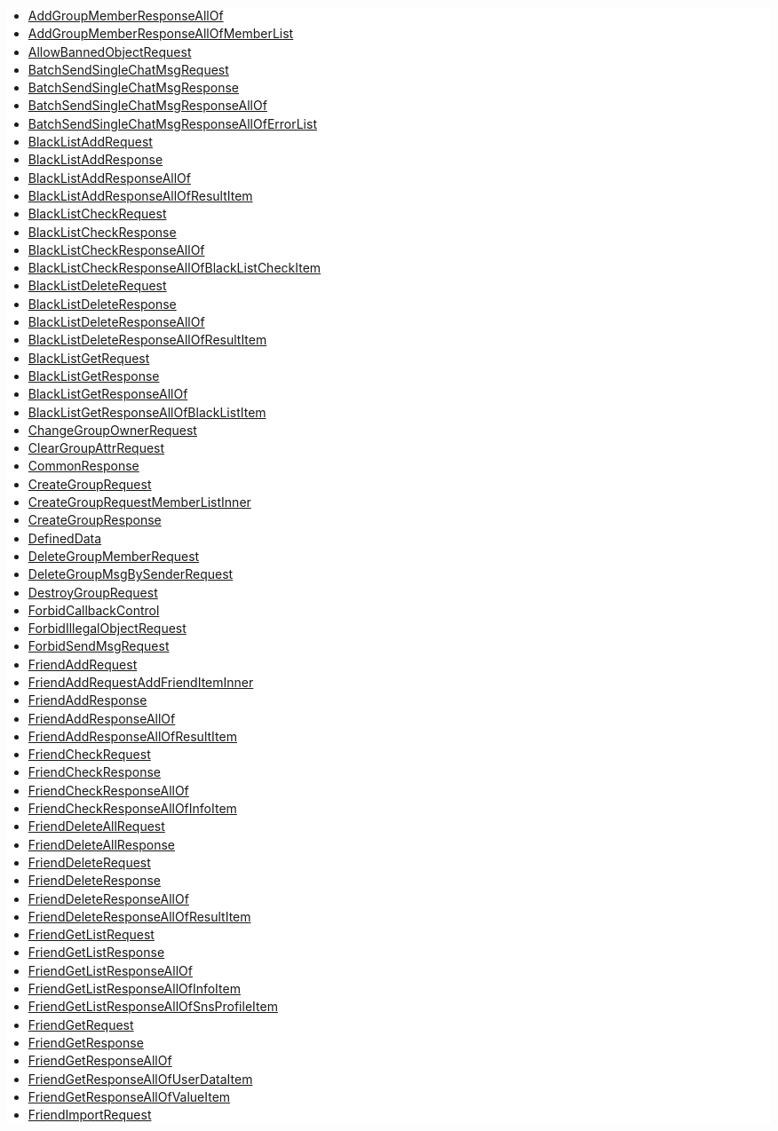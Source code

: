  - [AddGroupMemberResponseAllOf](docs/AddGroupMemberResponseAllOf.md)
 - [AddGroupMemberResponseAllOfMemberList](docs/AddGroupMemberResponseAllOfMemberList.md)
 - [AllowBannedObjectRequest](docs/AllowBannedObjectRequest.md)
 - [BatchSendSingleChatMsgRequest](docs/BatchSendSingleChatMsgRequest.md)
 - [BatchSendSingleChatMsgResponse](docs/BatchSendSingleChatMsgResponse.md)
 - [BatchSendSingleChatMsgResponseAllOf](docs/BatchSendSingleChatMsgResponseAllOf.md)
 - [BatchSendSingleChatMsgResponseAllOfErrorList](docs/BatchSendSingleChatMsgResponseAllOfErrorList.md)
 - [BlackListAddRequest](docs/BlackListAddRequest.md)
 - [BlackListAddResponse](docs/BlackListAddResponse.md)
 - [BlackListAddResponseAllOf](docs/BlackListAddResponseAllOf.md)
 - [BlackListAddResponseAllOfResultItem](docs/BlackListAddResponseAllOfResultItem.md)
 - [BlackListCheckRequest](docs/BlackListCheckRequest.md)
 - [BlackListCheckResponse](docs/BlackListCheckResponse.md)
 - [BlackListCheckResponseAllOf](docs/BlackListCheckResponseAllOf.md)
 - [BlackListCheckResponseAllOfBlackListCheckItem](docs/BlackListCheckResponseAllOfBlackListCheckItem.md)
 - [BlackListDeleteRequest](docs/BlackListDeleteRequest.md)
 - [BlackListDeleteResponse](docs/BlackListDeleteResponse.md)
 - [BlackListDeleteResponseAllOf](docs/BlackListDeleteResponseAllOf.md)
 - [BlackListDeleteResponseAllOfResultItem](docs/BlackListDeleteResponseAllOfResultItem.md)
 - [BlackListGetRequest](docs/BlackListGetRequest.md)
 - [BlackListGetResponse](docs/BlackListGetResponse.md)
 - [BlackListGetResponseAllOf](docs/BlackListGetResponseAllOf.md)
 - [BlackListGetResponseAllOfBlackListItem](docs/BlackListGetResponseAllOfBlackListItem.md)
 - [ChangeGroupOwnerRequest](docs/ChangeGroupOwnerRequest.md)
 - [ClearGroupAttrRequest](docs/ClearGroupAttrRequest.md)
 - [CommonResponse](docs/CommonResponse.md)
 - [CreateGroupRequest](docs/CreateGroupRequest.md)
 - [CreateGroupRequestMemberListInner](docs/CreateGroupRequestMemberListInner.md)
 - [CreateGroupResponse](docs/CreateGroupResponse.md)
 - [DefinedData](docs/DefinedData.md)
 - [DeleteGroupMemberRequest](docs/DeleteGroupMemberRequest.md)
 - [DeleteGroupMsgBySenderRequest](docs/DeleteGroupMsgBySenderRequest.md)
 - [DestroyGroupRequest](docs/DestroyGroupRequest.md)
 - [ForbidCallbackControl](docs/ForbidCallbackControl.md)
 - [ForbidIllegalObjectRequest](docs/ForbidIllegalObjectRequest.md)
 - [ForbidSendMsgRequest](docs/ForbidSendMsgRequest.md)
 - [FriendAddRequest](docs/FriendAddRequest.md)
 - [FriendAddRequestAddFriendItemInner](docs/FriendAddRequestAddFriendItemInner.md)
 - [FriendAddResponse](docs/FriendAddResponse.md)
 - [FriendAddResponseAllOf](docs/FriendAddResponseAllOf.md)
 - [FriendAddResponseAllOfResultItem](docs/FriendAddResponseAllOfResultItem.md)
 - [FriendCheckRequest](docs/FriendCheckRequest.md)
 - [FriendCheckResponse](docs/FriendCheckResponse.md)
 - [FriendCheckResponseAllOf](docs/FriendCheckResponseAllOf.md)
 - [FriendCheckResponseAllOfInfoItem](docs/FriendCheckResponseAllOfInfoItem.md)
 - [FriendDeleteAllRequest](docs/FriendDeleteAllRequest.md)
 - [FriendDeleteAllResponse](docs/FriendDeleteAllResponse.md)
 - [FriendDeleteRequest](docs/FriendDeleteRequest.md)
 - [FriendDeleteResponse](docs/FriendDeleteResponse.md)
 - [FriendDeleteResponseAllOf](docs/FriendDeleteResponseAllOf.md)
 - [FriendDeleteResponseAllOfResultItem](docs/FriendDeleteResponseAllOfResultItem.md)
 - [FriendGetListRequest](docs/FriendGetListRequest.md)
 - [FriendGetListResponse](docs/FriendGetListResponse.md)
 - [FriendGetListResponseAllOf](docs/FriendGetListResponseAllOf.md)
 - [FriendGetListResponseAllOfInfoItem](docs/FriendGetListResponseAllOfInfoItem.md)
 - [FriendGetListResponseAllOfSnsProfileItem](docs/FriendGetListResponseAllOfSnsProfileItem.md)
 - [FriendGetRequest](docs/FriendGetRequest.md)
 - [FriendGetResponse](docs/FriendGetResponse.md)
 - [FriendGetResponseAllOf](docs/FriendGetResponseAllOf.md)
 - [FriendGetResponseAllOfUserDataItem](docs/FriendGetResponseAllOfUserDataItem.md)
 - [FriendGetResponseAllOfValueItem](docs/FriendGetResponseAllOfValueItem.md)
 - [FriendImportRequest](docs/FriendImportRequest.md)